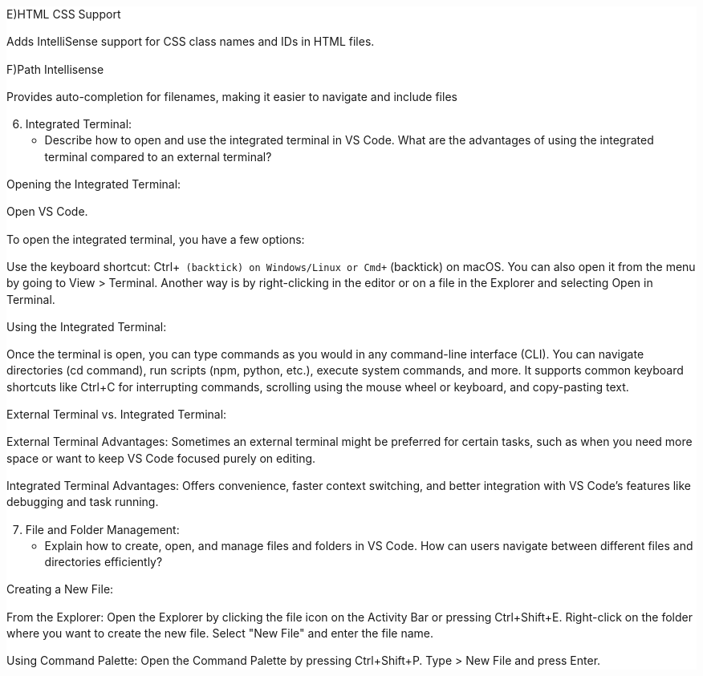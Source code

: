 E)HTML CSS Support

Adds IntelliSense support for CSS class names and IDs in HTML files.

F)Path Intellisense

Provides auto-completion for filenames, making it easier to navigate and include files

6. Integrated Terminal:
   - Describe how to open and use the integrated terminal in VS Code. What are the advantages of using the integrated terminal compared to an external terminal?



Opening the Integrated Terminal:

Open VS Code.

To open the integrated terminal, you have a few options:

Use the keyboard shortcut: Ctrl+`` (backtick) on Windows/Linux or Cmd+`` (backtick) on macOS.
You can also open it from the menu by going to View > Terminal.
Another way is by right-clicking in the editor or on a file in the Explorer and selecting Open in Terminal.



Using the Integrated Terminal:

Once the terminal is open, you can type commands as you would in any command-line interface (CLI).
You can navigate directories (cd command), run scripts (npm, python, etc.), execute system commands, and more.
It supports common keyboard shortcuts like Ctrl+C for interrupting commands, scrolling using the mouse wheel or keyboard, and copy-pasting text.


External Terminal vs. Integrated Terminal:

External Terminal Advantages: Sometimes an external terminal might be preferred for certain tasks, such as when you need more space or want to keep VS Code focused purely on editing.

Integrated Terminal Advantages: Offers convenience, faster context switching, and better integration with VS Code’s features like debugging and task running.


7. File and Folder Management:
   - Explain how to create, open, and manage files and folders in VS Code. How can users navigate between different files and directories efficiently?




Creating a New File:

From the Explorer:
Open the Explorer by clicking the file icon on the Activity Bar or pressing Ctrl+Shift+E.
Right-click on the folder where you want to create the new file.
Select "New File" and enter the file name.

Using Command Palette:
Open the Command Palette by pressing Ctrl+Shift+P.
Type > New File and press Enter.
